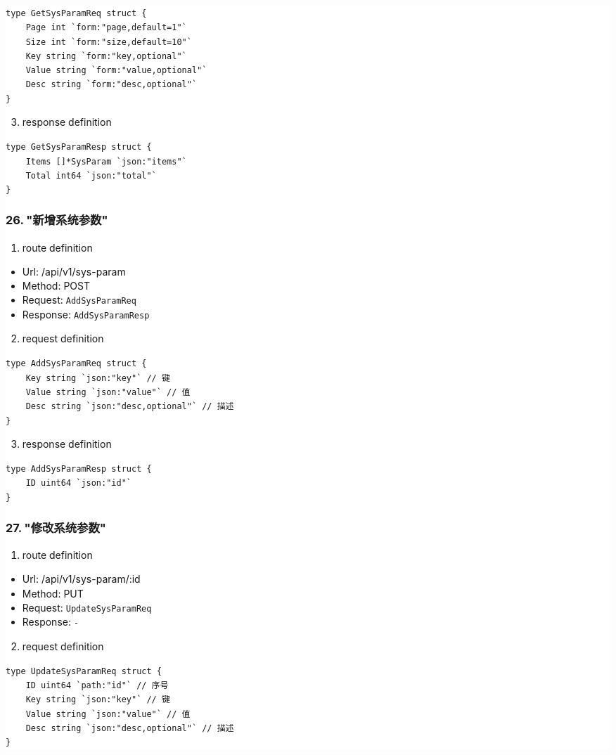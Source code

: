 ```golang
type GetSysParamReq struct {
	Page int `form:"page,default=1"`
	Size int `form:"size,default=10"`
	Key string `form:"key,optional"`
	Value string `form:"value,optional"`
	Desc string `form:"desc,optional"`
}
```

3. response definition

```golang
type GetSysParamResp struct {
	Items []*SysParam `json:"items"`
	Total int64 `json:"total"`
}
```

### 26. "新增系统参数"

1. route definition

- Url: /api/v1/sys-param
- Method: POST
- Request: `AddSysParamReq`
- Response: `AddSysParamResp`

2. request definition

```golang
type AddSysParamReq struct {
	Key string `json:"key"` // 键
	Value string `json:"value"` // 值
	Desc string `json:"desc,optional"` // 描述
}
```

3. response definition

```golang
type AddSysParamResp struct {
	ID uint64 `json:"id"`
}
```

### 27. "修改系统参数"

1. route definition

- Url: /api/v1/sys-param/:id
- Method: PUT
- Request: `UpdateSysParamReq`
- Response: `-`

2. request definition

```golang
type UpdateSysParamReq struct {
	ID uint64 `path:"id"` // 序号
	Key string `json:"key"` // 键
	Value string `json:"value"` // 值
	Desc string `json:"desc,optional"` // 描述
}
```
